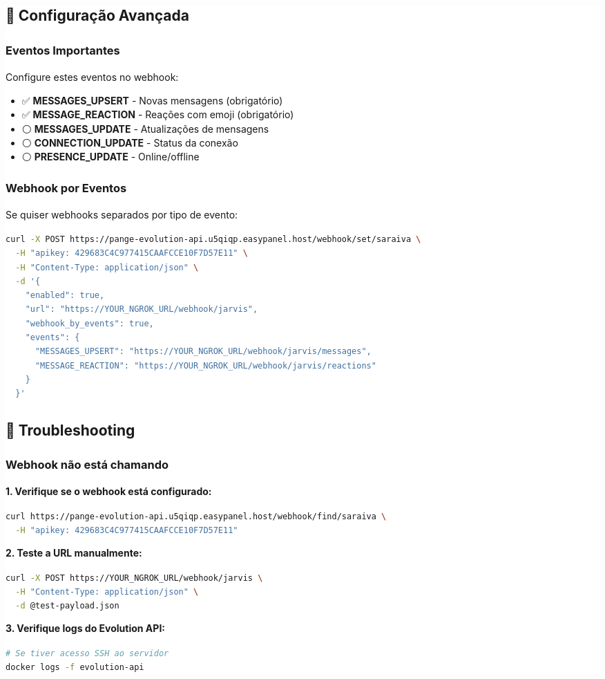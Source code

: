 ## 🔧 Configuração Avançada

### Eventos Importantes

Configure estes eventos no webhook:

- ✅ **MESSAGES_UPSERT** - Novas mensagens (obrigatório)
- ✅ **MESSAGE_REACTION** - Reações com emoji (obrigatório)
- ⚪ **MESSAGES_UPDATE** - Atualizações de mensagens
- ⚪ **CONNECTION_UPDATE** - Status da conexão
- ⚪ **PRESENCE_UPDATE** - Online/offline

### Webhook por Eventos

Se quiser webhooks separados por tipo de evento:

```bash
curl -X POST https://pange-evolution-api.u5qiqp.easypanel.host/webhook/set/saraiva \
  -H "apikey: 429683C4C977415CAAFCCE10F7D57E11" \
  -H "Content-Type: application/json" \
  -d '{
    "enabled": true,
    "url": "https://YOUR_NGROK_URL/webhook/jarvis",
    "webhook_by_events": true,
    "events": {
      "MESSAGES_UPSERT": "https://YOUR_NGROK_URL/webhook/jarvis/messages",
      "MESSAGE_REACTION": "https://YOUR_NGROK_URL/webhook/jarvis/reactions"
    }
  }'
```

## 🐛 Troubleshooting

### Webhook não está chamando

**1. Verifique se o webhook está configurado:**
```bash
curl https://pange-evolution-api.u5qiqp.easypanel.host/webhook/find/saraiva \
  -H "apikey: 429683C4C977415CAAFCCE10F7D57E11"
```

**2. Teste a URL manualmente:**
```bash
curl -X POST https://YOUR_NGROK_URL/webhook/jarvis \
  -H "Content-Type: application/json" \
  -d @test-payload.json
```

**3. Verifique logs do Evolution API:**
```bash
# Se tiver acesso SSH ao servidor
docker logs -f evolution-api
```
